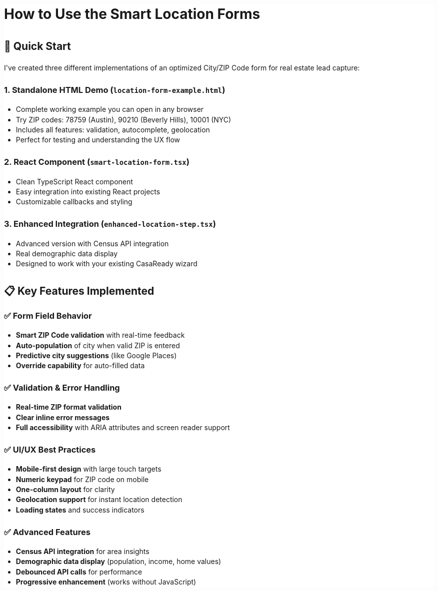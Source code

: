 # How to Use the Smart Location Forms

## 🚀 Quick Start

I've created three different implementations of an optimized City/ZIP Code form for real estate lead capture:

### 1. **Standalone HTML Demo** (`location-form-example.html`)
- Complete working example you can open in any browser
- Try ZIP codes: 78759 (Austin), 90210 (Beverly Hills), 10001 (NYC)
- Includes all features: validation, autocomplete, geolocation
- Perfect for testing and understanding the UX flow

### 2. **React Component** (`smart-location-form.tsx`)
- Clean TypeScript React component
- Easy integration into existing React projects
- Customizable callbacks and styling

### 3. **Enhanced Integration** (`enhanced-location-step.tsx`)
- Advanced version with Census API integration
- Real demographic data display
- Designed to work with your existing CasaReady wizard

## 📋 Key Features Implemented

### ✅ Form Field Behavior
- **Smart ZIP Code validation** with real-time feedback
- **Auto-population** of city when valid ZIP is entered
- **Predictive city suggestions** (like Google Places)
- **Override capability** for auto-filled data

### ✅ Validation & Error Handling
- **Real-time ZIP format validation**
- **Clear inline error messages**
- **Full accessibility** with ARIA attributes and screen reader support

### ✅ UI/UX Best Practices
- **Mobile-first design** with large touch targets
- **Numeric keypad** for ZIP code on mobile
- **One-column layout** for clarity
- **Geolocation support** for instant location detection
- **Loading states** and success indicators

### ✅ Advanced Features
- **Census API integration** for area insights
- **Demographic data display** (population, income, home values)
- **Debounced API calls** for performance
- **Progressive enhancement** (works without JavaScript)
